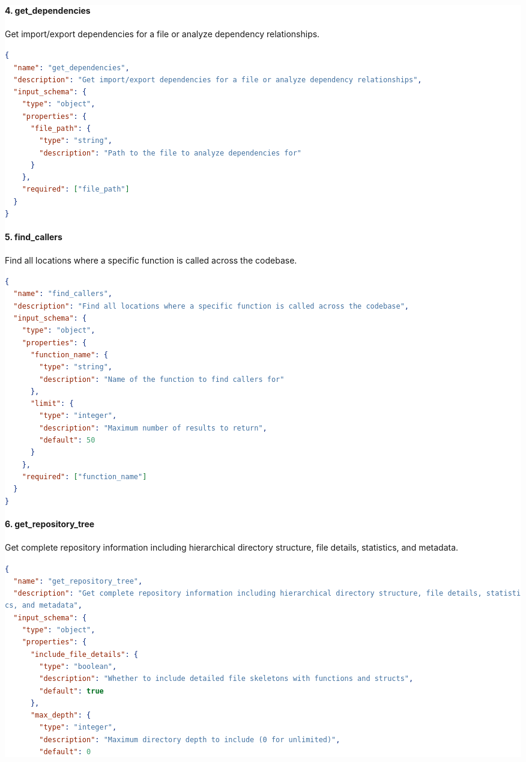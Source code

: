 #### 4. get_dependencies
Get import/export dependencies for a file or analyze dependency relationships.

```json
{
  "name": "get_dependencies",
  "description": "Get import/export dependencies for a file or analyze dependency relationships",
  "input_schema": {
    "type": "object",
    "properties": {
      "file_path": {
        "type": "string",
        "description": "Path to the file to analyze dependencies for"
      }
    },
    "required": ["file_path"]
  }
}
```

#### 5. find_callers
Find all locations where a specific function is called across the codebase.

```json
{
  "name": "find_callers",
  "description": "Find all locations where a specific function is called across the codebase",
  "input_schema": {
    "type": "object",
    "properties": {
      "function_name": {
        "type": "string",
        "description": "Name of the function to find callers for"
      },
      "limit": {
        "type": "integer",
        "description": "Maximum number of results to return",
        "default": 50
      }
    },
    "required": ["function_name"]
  }
}
```

#### 6. get_repository_tree
Get complete repository information including hierarchical directory structure, file details, statistics, and metadata.

```json
{
  "name": "get_repository_tree",
  "description": "Get complete repository information including hierarchical directory structure, file details, statistics, and metadata",
  "input_schema": {
    "type": "object",
    "properties": {
      "include_file_details": {
        "type": "boolean",
        "description": "Whether to include detailed file skeletons with functions and structs",
        "default": true
      },
      "max_depth": {
        "type": "integer",
        "description": "Maximum directory depth to include (0 for unlimited)",
        "default": 0
```